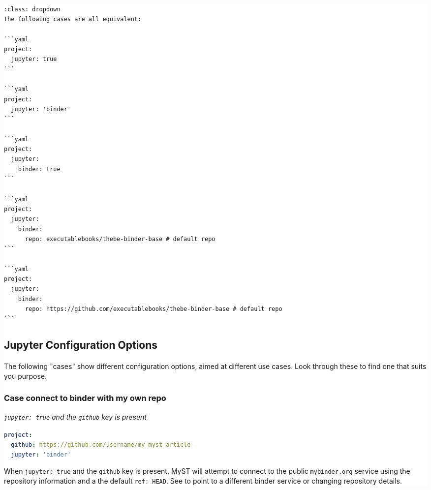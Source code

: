 ````{tip} Equivalent Syntax
:class: dropdown
The following cases are all equivalent:

```yaml
project:
  jupyter: true
```

```yaml
project:
  jupyter: 'binder'
```

```yaml
project:
  jupyter:
    binder: true
```

```yaml
project:
  jupyter:
    binder:
      repo: executablebooks/thebe-binder-base # default repo
```

```yaml
project:
  jupyter:
    binder:
      repo: https://github.com/executablebooks/thebe-binder-base # default repo
```

````

## Jupyter Configuration Options

The following "cases" show different configuration options, aimed at different use cases. Look through these to find one that suits you purpose.

### Case connect to binder with my own repo

_`jupyter: true` and the `github` key is present_

```yaml
project:
  github: https://github.com/username/my-myst-article
  jupyter: 'binder'
```

When `jupyter: true` and the `github` key is present, MyST will attempt to connect to the public `mybinder.org` service using the repository information and a the default `ref: HEAD`. See [](#connecting-to-a-binder) to point to a different binder service or changing repository details.
